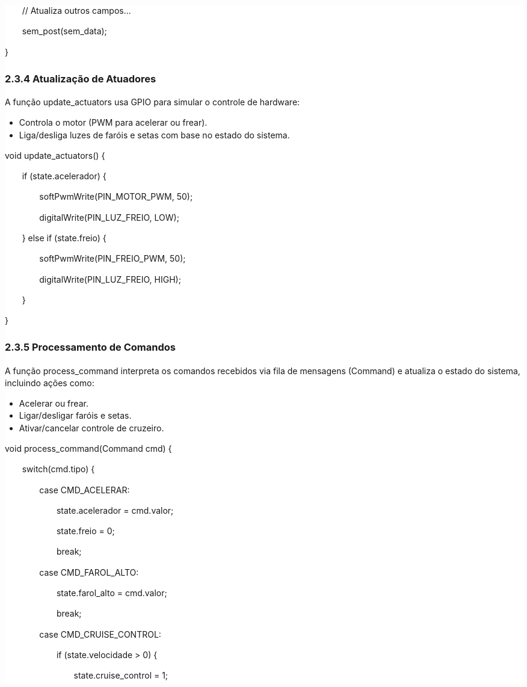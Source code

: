 `    `// Atualiza outros campos...

`    `sem_post(sem_data);

}

### **2.3.4 Atualização de Atuadores**

A função update_actuators usa GPIO para simular o controle de hardware:

-   Controla o motor (PWM para acelerar ou frear).
-   Liga/desliga luzes de faróis e setas com base no estado do sistema.

void update_actuators() {

`    `if (state.acelerador) {

`        `softPwmWrite(PIN_MOTOR_PWM, 50);

`        `digitalWrite(PIN_LUZ_FREIO, LOW);

`    `} else if (state.freio) {

`        `softPwmWrite(PIN_FREIO_PWM, 50);

`        `digitalWrite(PIN_LUZ_FREIO, HIGH);

`    `}

}

### **2.3.5 Processamento de Comandos**

A função process_command interpreta os comandos recebidos via fila de mensagens (Command) e atualiza o estado do sistema, incluindo ações como:

-   Acelerar ou frear.
-   Ligar/desligar faróis e setas.
-   Ativar/cancelar controle de cruzeiro.

void process_command(Command cmd) {

`    `switch(cmd.tipo) {

`        `case CMD_ACELERAR:

`            `state.acelerador = cmd.valor;

`            `state.freio = 0;

`            `break;

`        `case CMD_FAROL_ALTO:

`            `state.farol_alto = cmd.valor;

`            `break;

`        `case CMD_CRUISE_CONTROL:

`            `if (state.velocidade \> 0) {

`                `state.cruise_control = 1;
